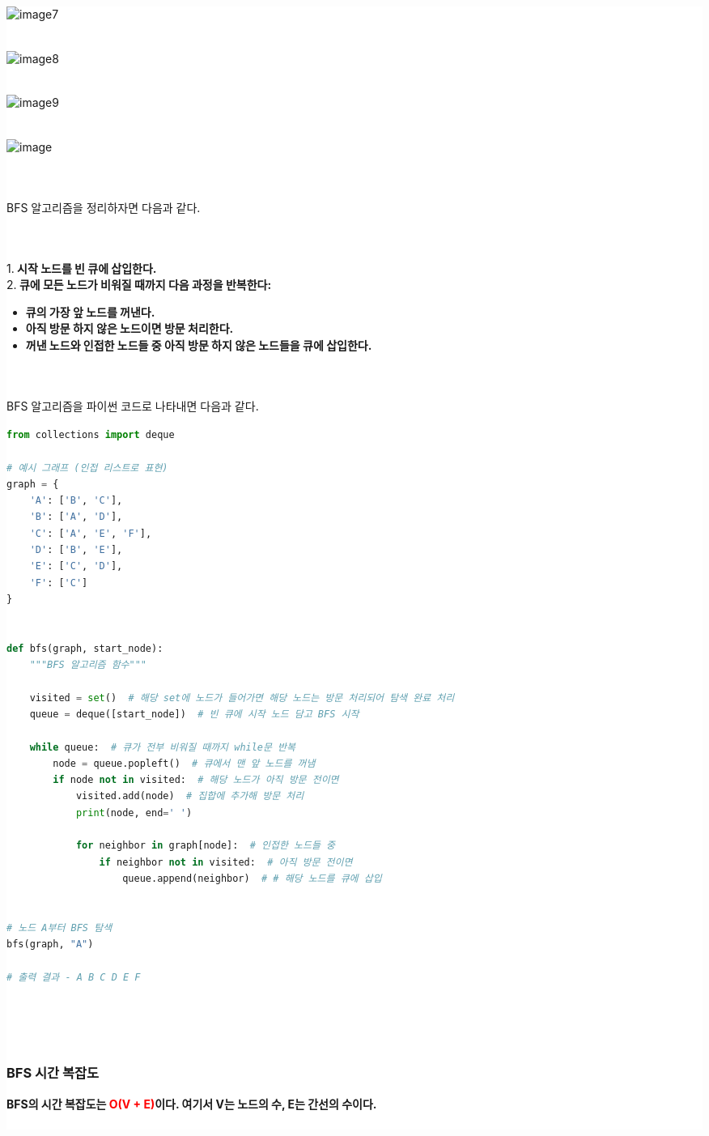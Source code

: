 

<img width="700" alt="image7" src="https://github.com/gyun97/Baekjoon_Solution/assets/143414166/9037386b-0425-4e45-88db-b33079a004f8"><br><br>


<img width="700" alt="image8" src="https://github.com/gyun97/Baekjoon_Solution/assets/143414166/98d3e351-1576-4a1b-b5d6-1d3ef3b79f5e"><br><br>



<img width="700" alt="image9" src="https://github.com/gyun97/Baekjoon_Solution/assets/143414166/f5b28abf-3512-4cbd-be53-5de703d38114"><br><br>


<img width="700" alt="image" src="https://github.com/gyun97/Baekjoon_Solution/assets/143414166/361267bb-1139-4e8d-a6cc-c45ae0d62e58">
<br><br><br>

BFS 알고리즘을 정리하자면 다음과 같다.<br><br><br>


1.<span style = "font-weight:bold;"> 시작 노드를 빈 큐에 삽입한다.</span><br>
2.<span style = "font-weight:bold;"> 큐에 모든 노드가 비워질 때까지 다음 과정을 반복한다:</span>
- <span style = "font-weight:bold;"> 큐의 가장 앞 노드를 꺼낸다.</span>
- <span style = "font-weight:bold;"> 아직 방문 하지 않은 노드이면 방문 처리한다.</span>
- <span style = "font-weight:bold;"> 꺼낸 노드와 인접한 노드들 중 아직 방문 하지 않은 노드들을 큐에 삽입한다.</span>
<br><br><br>

BFS 알고리즘을 파이썬 코드로 나타내면 다음과 같다.
```python
from collections import deque

# 예시 그래프 (인접 리스트로 표현)
graph = {
    'A': ['B', 'C'],
    'B': ['A', 'D'],
    'C': ['A', 'E', 'F'],
    'D': ['B', 'E'],
    'E': ['C', 'D'],
    'F': ['C']
}


def bfs(graph, start_node):
    """BFS 알고리즘 함수"""

    visited = set()  # 해당 set에 노드가 들어가면 해당 노드는 방문 처리되어 탐색 완료 처리
    queue = deque([start_node])  # 빈 큐에 시작 노드 담고 BFS 시작

    while queue:  # 큐가 전부 비워질 때까지 while문 반복
        node = queue.popleft()  # 큐에서 맨 앞 노드를 꺼냄
        if node not in visited:  # 해당 노드가 아직 방문 전이면
            visited.add(node)  # 집합에 추가해 방문 처리
            print(node, end=' ')

            for neighbor in graph[node]:  # 인접한 노드들 중
                if neighbor not in visited:  # 아직 방문 전이면
                    queue.append(neighbor)  # # 해당 노드를 큐에 삽입


# 노드 A부터 BFS 탐색
bfs(graph, "A")

# 출력 결과 - A B C D E F 
```
<br><br><br>
### BFS 시간 복잡도
<span style = "font-weight:bold;">
BFS의 시간 복잡도는 <span style = "color:red;">O(V + E)</span>이다. 여기서 V는 노드의 수, E는 간선의 수이다.<br><br></span>
